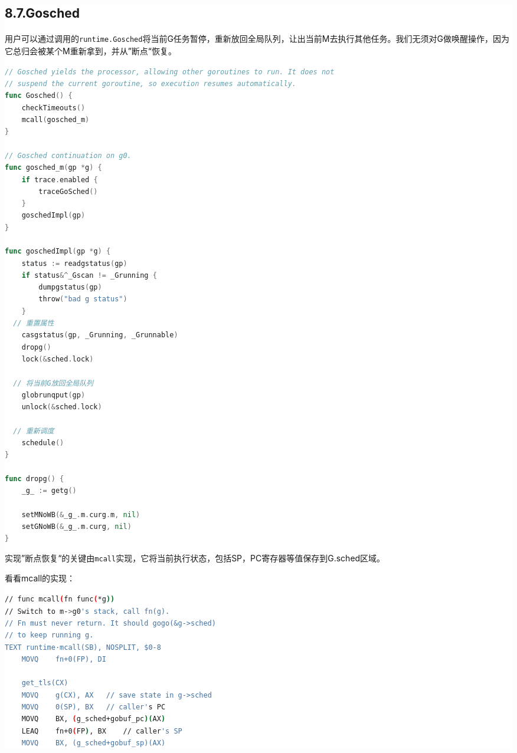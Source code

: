 ## 8.7.Gosched

用户可以通过调用的`runtime.Gosched`将当前G任务暂停，重新放回全局队列，让出当前M去执行其他任务。我们无须对G做唤醒操作，因为它总归会被某个M重新拿到，并从”断点“恢复。

```go
// Gosched yields the processor, allowing other goroutines to run. It does not
// suspend the current goroutine, so execution resumes automatically.
func Gosched() {
	checkTimeouts()
	mcall(gosched_m)
}

// Gosched continuation on g0.
func gosched_m(gp *g) {
	if trace.enabled {
		traceGoSched()
	}
	goschedImpl(gp)
}

func goschedImpl(gp *g) {
	status := readgstatus(gp)
	if status&^_Gscan != _Grunning {
		dumpgstatus(gp)
		throw("bad g status")
	}
  // 重置属性
	casgstatus(gp, _Grunning, _Grunnable)
	dropg()
	lock(&sched.lock)
  
  // 将当前G放回全局队列
	globrunqput(gp)
	unlock(&sched.lock)

  // 重新调度
	schedule()
}

func dropg() {
	_g_ := getg()

	setMNoWB(&_g_.m.curg.m, nil)
	setGNoWB(&_g_.m.curg, nil)
}
```

实现”断点恢复“的关键由`mcall`实现，它将当前执行状态，包括SP，PC寄存器等值保存到G.sched区域。

看看mcall的实现：

```bash
// func mcall(fn func(*g))
// Switch to m->g0's stack, call fn(g).
// Fn must never return. It should gogo(&g->sched)
// to keep running g.
TEXT runtime·mcall(SB), NOSPLIT, $0-8
	MOVQ	fn+0(FP), DI

	get_tls(CX)
	MOVQ	g(CX), AX	// save state in g->sched
	MOVQ	0(SP), BX	// caller's PC
	MOVQ	BX, (g_sched+gobuf_pc)(AX)
	LEAQ	fn+0(FP), BX	// caller's SP
	MOVQ	BX, (g_sched+gobuf_sp)(AX)
```